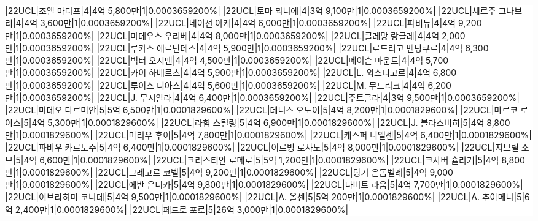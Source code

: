 |22UCL|조엘 마티프|4|4억 5,800만|1|0.0003659200%|
|22UCL|토마 뫼니에|4|3억 9,100만|1|0.0003659200%|
|22UCL|세르주 그나브리|4|4억 3,600만|1|0.0003659200%|
|22UCL|네이선 아케|4|4억 6,000만|1|0.0003659200%|
|22UCL|파비뉴|4|4억 9,200만|1|0.0003659200%|
|22UCL|마테우스 우리베|4|4억 8,000만|1|0.0003659200%|
|22UCL|클레망 랑글레|4|4억 2,000만|1|0.0003659200%|
|22UCL|루카스 에르난데스|4|4억 5,900만|1|0.0003659200%|
|22UCL|로드리고 벤탕쿠르|4|4억 6,300만|1|0.0003659200%|
|22UCL|빅터 오시멘|4|4억 4,500만|1|0.0003659200%|
|22UCL|메이슨 마운트|4|4억 5,700만|1|0.0003659200%|
|22UCL|카이 하베르츠|4|4억 5,900만|1|0.0003659200%|
|22UCL|L. 외스티고르|4|4억 6,800만|1|0.0003659200%|
|22UCL|루이스 디아스|4|4억 5,600만|1|0.0003659200%|
|22UCL|M. 무드리크|4|4억 6,200만|1|0.0003659200%|
|22UCL|J. 무시알라|4|4억 6,400만|1|0.0003659200%|
|22UCL|주트글라|4|3억 9,500만|1|0.0003659200%|
|22UCL|마테오 다르미안|5|5억 6,500만|1|0.0001829600%|
|22UCL|데니스 오도이|5|4억 8,200만|1|0.0001829600%|
|22UCL|마르코 로이스|5|4억 5,300만|1|0.0001829600%|
|22UCL|라힘 스털링|5|4억 6,900만|1|0.0001829600%|
|22UCL|J. 블라스비히|5|4억 8,800만|1|0.0001829600%|
|22UCL|마리우 후이|5|4억 7,800만|1|0.0001829600%|
|22UCL|캐스퍼 니엘센|5|4억 6,400만|1|0.0001829600%|
|22UCL|파비우 카르도주|5|4억 6,400만|1|0.0001829600%|
|22UCL|이르빙 로사노|5|4억 8,000만|1|0.0001829600%|
|22UCL|지브릴 소브|5|4억 6,600만|1|0.0001829600%|
|22UCL|크리스티안 로메로|5|5억 1,200만|1|0.0001829600%|
|22UCL|크사버 슐라거|5|4억 8,800만|1|0.0001829600%|
|22UCL|그레고르 코벨|5|4억 9,200만|1|0.0001829600%|
|22UCL|탕기 은돔벨레|5|4억 9,000만|1|0.0001829600%|
|22UCL|에반 은디카|5|4억 9,800만|1|0.0001829600%|
|22UCL|다비트 라움|5|4억 7,700만|1|0.0001829600%|
|22UCL|이브라히마 코나테|5|4억 9,500만|1|0.0001829600%|
|22UCL|A. 올센|5|5억 200만|1|0.0001829600%|
|22UCL|A. 추아메니|5|6억 2,400만|1|0.0001829600%|
|22UCL|페드로 포로|5|26억 3,000만|1|0.0001829600%|